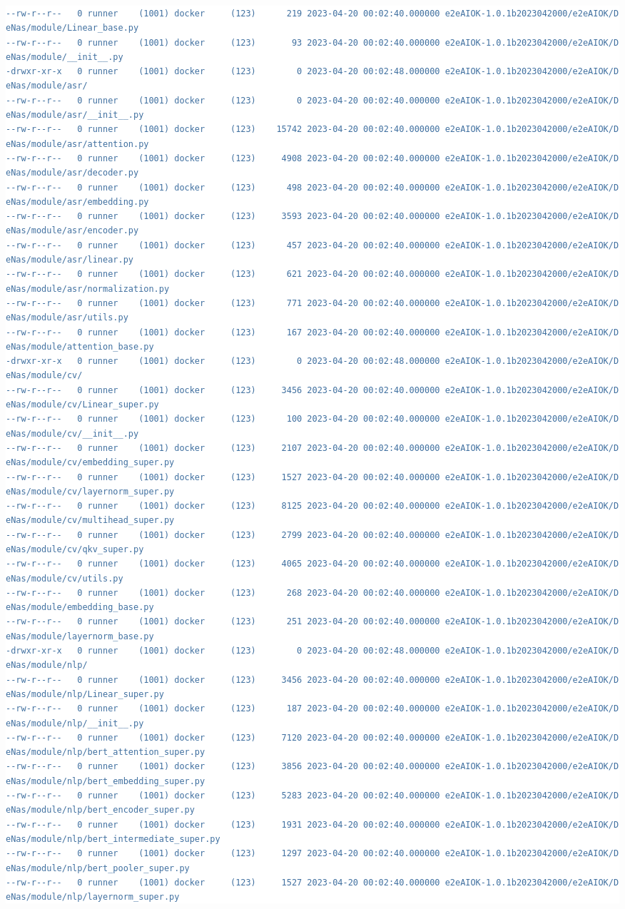 ```diff
--rw-r--r--   0 runner    (1001) docker     (123)      219 2023-04-20 00:02:40.000000 e2eAIOK-1.0.1b2023042000/e2eAIOK/DeNas/module/Linear_base.py
--rw-r--r--   0 runner    (1001) docker     (123)       93 2023-04-20 00:02:40.000000 e2eAIOK-1.0.1b2023042000/e2eAIOK/DeNas/module/__init__.py
-drwxr-xr-x   0 runner    (1001) docker     (123)        0 2023-04-20 00:02:48.000000 e2eAIOK-1.0.1b2023042000/e2eAIOK/DeNas/module/asr/
--rw-r--r--   0 runner    (1001) docker     (123)        0 2023-04-20 00:02:40.000000 e2eAIOK-1.0.1b2023042000/e2eAIOK/DeNas/module/asr/__init__.py
--rw-r--r--   0 runner    (1001) docker     (123)    15742 2023-04-20 00:02:40.000000 e2eAIOK-1.0.1b2023042000/e2eAIOK/DeNas/module/asr/attention.py
--rw-r--r--   0 runner    (1001) docker     (123)     4908 2023-04-20 00:02:40.000000 e2eAIOK-1.0.1b2023042000/e2eAIOK/DeNas/module/asr/decoder.py
--rw-r--r--   0 runner    (1001) docker     (123)      498 2023-04-20 00:02:40.000000 e2eAIOK-1.0.1b2023042000/e2eAIOK/DeNas/module/asr/embedding.py
--rw-r--r--   0 runner    (1001) docker     (123)     3593 2023-04-20 00:02:40.000000 e2eAIOK-1.0.1b2023042000/e2eAIOK/DeNas/module/asr/encoder.py
--rw-r--r--   0 runner    (1001) docker     (123)      457 2023-04-20 00:02:40.000000 e2eAIOK-1.0.1b2023042000/e2eAIOK/DeNas/module/asr/linear.py
--rw-r--r--   0 runner    (1001) docker     (123)      621 2023-04-20 00:02:40.000000 e2eAIOK-1.0.1b2023042000/e2eAIOK/DeNas/module/asr/normalization.py
--rw-r--r--   0 runner    (1001) docker     (123)      771 2023-04-20 00:02:40.000000 e2eAIOK-1.0.1b2023042000/e2eAIOK/DeNas/module/asr/utils.py
--rw-r--r--   0 runner    (1001) docker     (123)      167 2023-04-20 00:02:40.000000 e2eAIOK-1.0.1b2023042000/e2eAIOK/DeNas/module/attention_base.py
-drwxr-xr-x   0 runner    (1001) docker     (123)        0 2023-04-20 00:02:48.000000 e2eAIOK-1.0.1b2023042000/e2eAIOK/DeNas/module/cv/
--rw-r--r--   0 runner    (1001) docker     (123)     3456 2023-04-20 00:02:40.000000 e2eAIOK-1.0.1b2023042000/e2eAIOK/DeNas/module/cv/Linear_super.py
--rw-r--r--   0 runner    (1001) docker     (123)      100 2023-04-20 00:02:40.000000 e2eAIOK-1.0.1b2023042000/e2eAIOK/DeNas/module/cv/__init__.py
--rw-r--r--   0 runner    (1001) docker     (123)     2107 2023-04-20 00:02:40.000000 e2eAIOK-1.0.1b2023042000/e2eAIOK/DeNas/module/cv/embedding_super.py
--rw-r--r--   0 runner    (1001) docker     (123)     1527 2023-04-20 00:02:40.000000 e2eAIOK-1.0.1b2023042000/e2eAIOK/DeNas/module/cv/layernorm_super.py
--rw-r--r--   0 runner    (1001) docker     (123)     8125 2023-04-20 00:02:40.000000 e2eAIOK-1.0.1b2023042000/e2eAIOK/DeNas/module/cv/multihead_super.py
--rw-r--r--   0 runner    (1001) docker     (123)     2799 2023-04-20 00:02:40.000000 e2eAIOK-1.0.1b2023042000/e2eAIOK/DeNas/module/cv/qkv_super.py
--rw-r--r--   0 runner    (1001) docker     (123)     4065 2023-04-20 00:02:40.000000 e2eAIOK-1.0.1b2023042000/e2eAIOK/DeNas/module/cv/utils.py
--rw-r--r--   0 runner    (1001) docker     (123)      268 2023-04-20 00:02:40.000000 e2eAIOK-1.0.1b2023042000/e2eAIOK/DeNas/module/embedding_base.py
--rw-r--r--   0 runner    (1001) docker     (123)      251 2023-04-20 00:02:40.000000 e2eAIOK-1.0.1b2023042000/e2eAIOK/DeNas/module/layernorm_base.py
-drwxr-xr-x   0 runner    (1001) docker     (123)        0 2023-04-20 00:02:48.000000 e2eAIOK-1.0.1b2023042000/e2eAIOK/DeNas/module/nlp/
--rw-r--r--   0 runner    (1001) docker     (123)     3456 2023-04-20 00:02:40.000000 e2eAIOK-1.0.1b2023042000/e2eAIOK/DeNas/module/nlp/Linear_super.py
--rw-r--r--   0 runner    (1001) docker     (123)      187 2023-04-20 00:02:40.000000 e2eAIOK-1.0.1b2023042000/e2eAIOK/DeNas/module/nlp/__init__.py
--rw-r--r--   0 runner    (1001) docker     (123)     7120 2023-04-20 00:02:40.000000 e2eAIOK-1.0.1b2023042000/e2eAIOK/DeNas/module/nlp/bert_attention_super.py
--rw-r--r--   0 runner    (1001) docker     (123)     3856 2023-04-20 00:02:40.000000 e2eAIOK-1.0.1b2023042000/e2eAIOK/DeNas/module/nlp/bert_embedding_super.py
--rw-r--r--   0 runner    (1001) docker     (123)     5283 2023-04-20 00:02:40.000000 e2eAIOK-1.0.1b2023042000/e2eAIOK/DeNas/module/nlp/bert_encoder_super.py
--rw-r--r--   0 runner    (1001) docker     (123)     1931 2023-04-20 00:02:40.000000 e2eAIOK-1.0.1b2023042000/e2eAIOK/DeNas/module/nlp/bert_intermediate_super.py
--rw-r--r--   0 runner    (1001) docker     (123)     1297 2023-04-20 00:02:40.000000 e2eAIOK-1.0.1b2023042000/e2eAIOK/DeNas/module/nlp/bert_pooler_super.py
--rw-r--r--   0 runner    (1001) docker     (123)     1527 2023-04-20 00:02:40.000000 e2eAIOK-1.0.1b2023042000/e2eAIOK/DeNas/module/nlp/layernorm_super.py
```